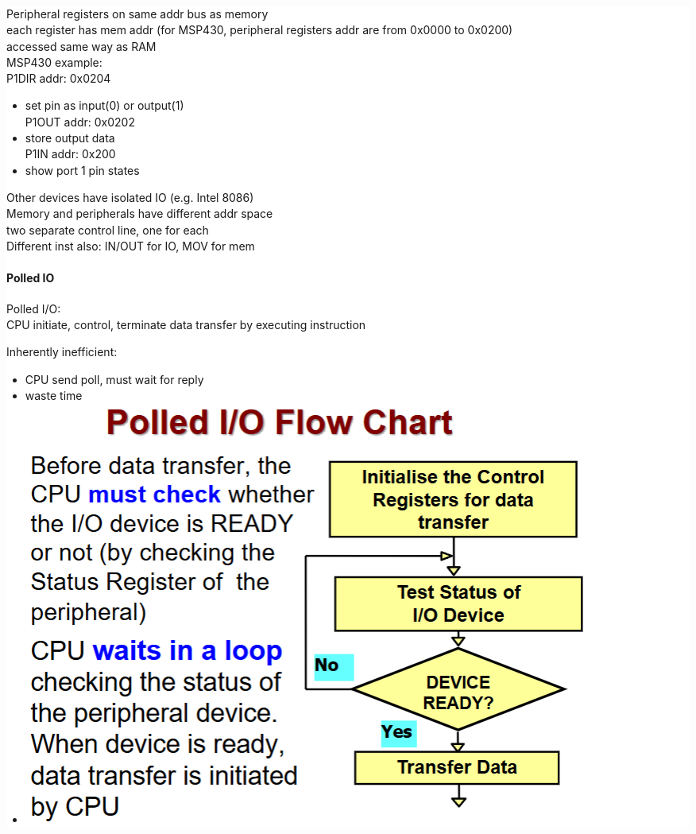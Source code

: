 Peripheral registers on same addr bus as memory  
each register has mem addr (for MSP430, peripheral registers addr are from 0x0000 to 0x0200)  
accessed same way as RAM  
MSP430 example:  
P1DIR addr: 0x0204  
- set pin as input(0) or output(1)  
P1OUT addr: 0x0202  
- store output data  
P1IN addr: 0x200  
- show port 1 pin states  

Other devices have isolated IO (e.g. Intel 8086)  
Memory and peripherals have different addr space  
two separate control line, one for each  
Different inst also:  IN/OUT for IO, MOV for mem

#### Polled IO

Polled I/O:  
CPU initiate, control, terminate data transfer by executing instruction  

Inherently inefficient:
- CPU send poll, must wait for reply
- waste time
- ![polled-io](jacob-images/polled-io.png)
